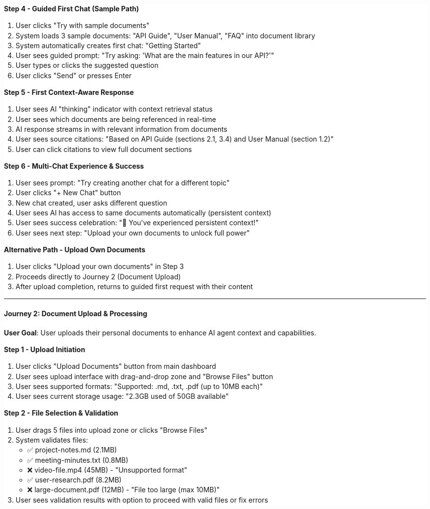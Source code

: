 **Step 4 - Guided First Chat (Sample Path)**

1. User clicks "Try with sample documents"
2. System loads 3 sample documents: "API Guide", "User Manual", "FAQ" into document library
3. System automatically creates first chat: "Getting Started"
4. User sees guided prompt: "Try asking: 'What are the main features in our API?'"
5. User types or clicks the suggested question
6. User clicks "Send" or presses Enter

**Step 5 - First Context-Aware Response**

1. User sees AI "thinking" indicator with context retrieval status
2. User sees which documents are being referenced in real-time
3. AI response streams in with relevant information from documents
4. User sees source citations: "Based on API Guide (sections 2.1, 3.4) and User Manual (section 1.2)"
5. User can click citations to view full document sections

**Step 6 - Multi-Chat Experience & Success**

1. User sees prompt: "Try creating another chat for a different topic"
2. User clicks "+ New Chat" button
3. New chat created, user asks different question
4. User sees AI has access to same documents automatically (persistent context)
5. User sees success celebration: "🎉 You've experienced persistent context!"
6. User sees next step: "Upload your own documents to unlock full power"

**Alternative Path - Upload Own Documents**

1. User clicks "Upload your own documents" in Step 3
2. Proceeds directly to Journey 2 (Document Upload)
3. After upload completion, returns to guided first request with their content

---

#### **Journey 2: Document Upload & Processing**

**User Goal**: User uploads their personal documents to enhance AI agent context and capabilities.

**Step 1 - Upload Initiation**

1. User clicks "Upload Documents" button from main dashboard
2. User sees upload interface with drag-and-drop zone and "Browse Files" button
3. User sees supported formats: "Supported: .md, .txt, .pdf (up to 10MB each)"
4. User sees current storage usage: "2.3GB used of 50GB available"

**Step 2 - File Selection & Validation**

1. User drags 5 files into upload zone or clicks "Browse Files"
2. System validates files:
   - ✅ project-notes.md (2.1MB)
   - ✅ meeting-minutes.txt (0.8MB)
   - ❌ video-file.mp4 (45MB) - "Unsupported format"
   - ✅ user-research.pdf (8.2MB)
   - ❌ large-document.pdf (12MB) - "File too large (max 10MB)"
3. User sees validation results with option to proceed with valid files or fix errors
